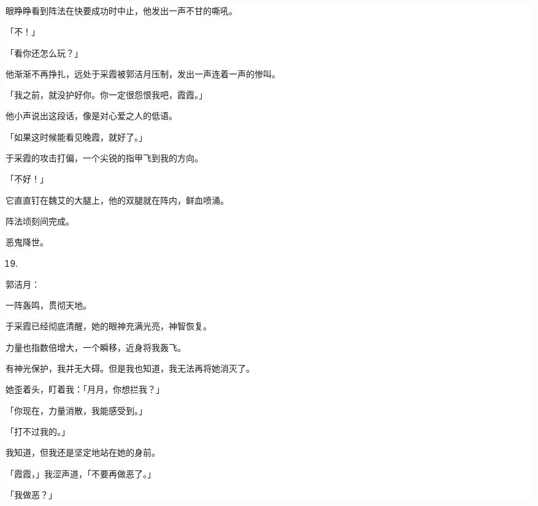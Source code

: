 
眼睁睁看到阵法在快要成功时中止，他发出一声不甘的嘶吼。


「不！」


「看你还怎么玩？」


他渐渐不再挣扎，远处于采霞被郭洁月压制，发出一声连着一声的惨叫。


「我之前，就没护好你。你一定很怨恨我吧，霞霞。」


他小声说出这段话，像是对心爱之人的低语。


「如果这时候能看见晚霞，就好了。」


于采霞的攻击打偏，一个尖锐的指甲飞到我的方向。


「不好！」


它直直钉在魏艾的大腿上，他的双腿就在阵内，鲜血喷涌。


阵法顷刻间完成。


恶鬼降世。


19.


郭洁月：


一阵轰鸣，贯彻天地。


于采霞已经彻底清醒，她的眼神充满光亮，神智恢复。


力量也指数倍增大，一个瞬移，近身将我轰飞。


有神光保护，我并无大碍。但是我也知道，我无法再将她消灭了。


她歪着头，盯着我：「月月，你想拦我？」


「你现在，力量消散，我能感受到。」


「打不过我的。」


我知道，但我还是坚定地站在她的身前。


「霞霞，」我涩声道，「不要再做恶了。」


「我做恶？」

